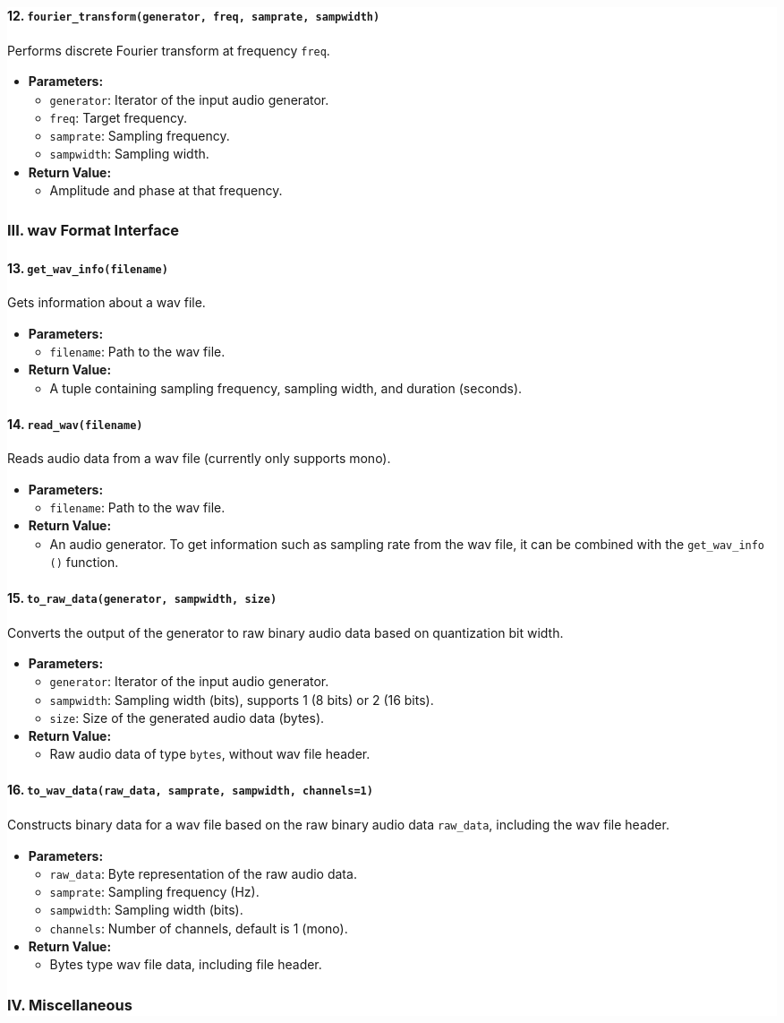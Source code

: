 #### 12. `fourier_transform(generator, freq, samprate, sampwidth)`
Performs discrete Fourier transform at frequency `freq`.
- **Parameters:**
  - `generator`: Iterator of the input audio generator.
  - `freq`: Target frequency.
  - `samprate`: Sampling frequency.
  - `sampwidth`: Sampling width.
- **Return Value:**
  - Amplitude and phase at that frequency.

### III. wav Format Interface

#### 13. `get_wav_info(filename)`
Gets information about a wav file.
- **Parameters:**
  - `filename`: Path to the wav file.
- **Return Value:**
  - A tuple containing sampling frequency, sampling width, and duration (seconds).

#### 14. `read_wav(filename)`
Reads audio data from a wav file (currently only supports mono).
- **Parameters:**
  - `filename`: Path to the wav file.
- **Return Value:**
  - An audio generator. To get information such as sampling rate from the wav file, it can be combined with the `get_wav_info()` function.

#### 15. `to_raw_data(generator, sampwidth, size)`
Converts the output of the generator to raw binary audio data based on quantization bit width.
- **Parameters:**
  - `generator`: Iterator of the input audio generator.
  - `sampwidth`: Sampling width (bits), supports 1 (8 bits) or 2 (16 bits).
  - `size`: Size of the generated audio data (bytes).
- **Return Value:**
  - Raw audio data of type `bytes`, without wav file header.

#### 16. `to_wav_data(raw_data, samprate, sampwidth, channels=1)`
Constructs binary data for a wav file based on the raw binary audio data `raw_data`, including the wav file header.
- **Parameters:**
  - `raw_data`: Byte representation of the raw audio data.
  - `samprate`: Sampling frequency (Hz).
  - `sampwidth`: Sampling width (bits).
  - `channels`: Number of channels, default is 1 (mono).
- **Return Value:**
  - Bytes type wav file data, including file header.

### IV. Miscellaneous
